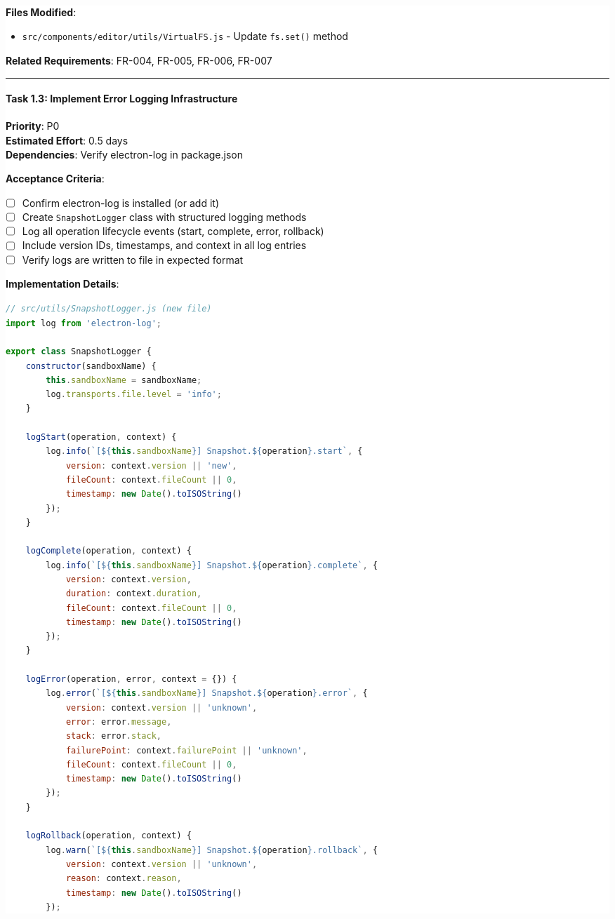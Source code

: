 
**Files Modified**:
- `src/components/editor/utils/VirtualFS.js` - Update `fs.set()` method

**Related Requirements**: FR-004, FR-005, FR-006, FR-007

---

#### Task 1.3: Implement Error Logging Infrastructure

**Priority**: P0  
**Estimated Effort**: 0.5 days  
**Dependencies**: Verify electron-log in package.json

**Acceptance Criteria**:
- [ ] Confirm electron-log is installed (or add it)
- [ ] Create `SnapshotLogger` class with structured logging methods
- [ ] Log all operation lifecycle events (start, complete, error, rollback)
- [ ] Include version IDs, timestamps, and context in all log entries
- [ ] Verify logs are written to file in expected format

**Implementation Details**:
```javascript
// src/utils/SnapshotLogger.js (new file)
import log from 'electron-log';

export class SnapshotLogger {
    constructor(sandboxName) {
        this.sandboxName = sandboxName;
        log.transports.file.level = 'info';
    }
    
    logStart(operation, context) {
        log.info(`[${this.sandboxName}] Snapshot.${operation}.start`, {
            version: context.version || 'new',
            fileCount: context.fileCount || 0,
            timestamp: new Date().toISOString()
        });
    }
    
    logComplete(operation, context) {
        log.info(`[${this.sandboxName}] Snapshot.${operation}.complete`, {
            version: context.version,
            duration: context.duration,
            fileCount: context.fileCount || 0,
            timestamp: new Date().toISOString()
        });
    }
    
    logError(operation, error, context = {}) {
        log.error(`[${this.sandboxName}] Snapshot.${operation}.error`, {
            version: context.version || 'unknown',
            error: error.message,
            stack: error.stack,
            failurePoint: context.failurePoint || 'unknown',
            fileCount: context.fileCount || 0,
            timestamp: new Date().toISOString()
        });
    }
    
    logRollback(operation, context) {
        log.warn(`[${this.sandboxName}] Snapshot.${operation}.rollback`, {
            version: context.version || 'unknown',
            reason: context.reason,
            timestamp: new Date().toISOString()
        });
```